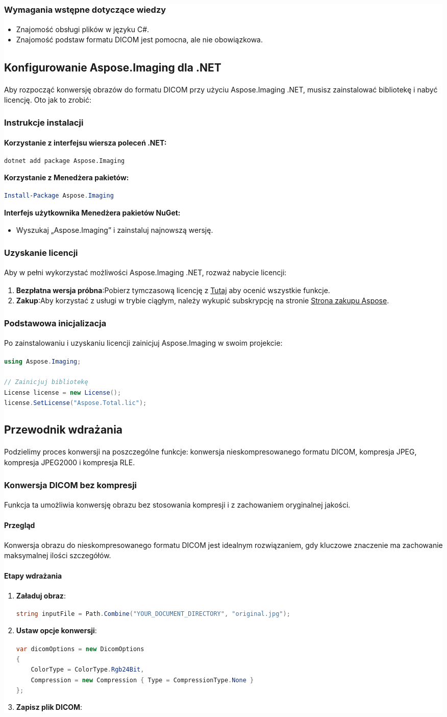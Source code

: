 ### Wymagania wstępne dotyczące wiedzy
- Znajomość obsługi plików w języku C#.
- Znajomość podstaw formatu DICOM jest pomocna, ale nie obowiązkowa.

## Konfigurowanie Aspose.Imaging dla .NET
Aby rozpocząć konwersję obrazów do formatu DICOM przy użyciu Aspose.Imaging .NET, musisz zainstalować bibliotekę i nabyć licencję. Oto jak to zrobić:

### Instrukcje instalacji
**Korzystanie z interfejsu wiersza poleceń .NET:**
```bash
dotnet add package Aspose.Imaging
```

**Korzystanie z Menedżera pakietów:**
```powershell
Install-Package Aspose.Imaging
```

**Interfejs użytkownika Menedżera pakietów NuGet:**
- Wyszukaj „Aspose.Imaging” i zainstaluj najnowszą wersję.

### Uzyskanie licencji
Aby w pełni wykorzystać możliwości Aspose.Imaging .NET, rozważ nabycie licencji:
1. **Bezpłatna wersja próbna**:Pobierz tymczasową licencję z [Tutaj](https://purchase.aspose.com/temporary-license/) aby ocenić wszystkie funkcje.
2. **Zakup**:Aby korzystać z usługi w trybie ciągłym, należy wykupić subskrypcję na stronie [Strona zakupu Aspose](https://purchase.aspose.com/buy).

### Podstawowa inicjalizacja
Po zainstalowaniu i uzyskaniu licencji zainicjuj Aspose.Imaging w swoim projekcie:
```csharp
using Aspose.Imaging;

// Zainicjuj bibliotekę
License license = new License();
license.SetLicense("Aspose.Total.lic");
```

## Przewodnik wdrażania
Podzielimy proces konwersji na poszczególne funkcje: konwersja nieskompresowanego formatu DICOM, kompresja JPEG, kompresja JPEG2000 i kompresja RLE.

### Konwersja DICOM bez kompresji
Funkcja ta umożliwia konwersję obrazu bez stosowania kompresji i z zachowaniem oryginalnej jakości.

#### Przegląd
Konwersja obrazu do nieskompresowanego formatu DICOM jest idealnym rozwiązaniem, gdy kluczowe znaczenie ma zachowanie maksymalnej ilości szczegółów.

#### Etapy wdrażania
1. **Załaduj obraz**: 
   ```csharp
   string inputFile = Path.Combine("YOUR_DOCUMENT_DIRECTORY", "original.jpg");
   ```
2. **Ustaw opcje konwersji**:
   ```csharp
   var dicomOptions = new DicomOptions
   {
       ColorType = ColorType.Rgb24Bit,
       Compression = new Compression { Type = CompressionType.None }
   };
   ```
3. **Zapisz plik DICOM**: